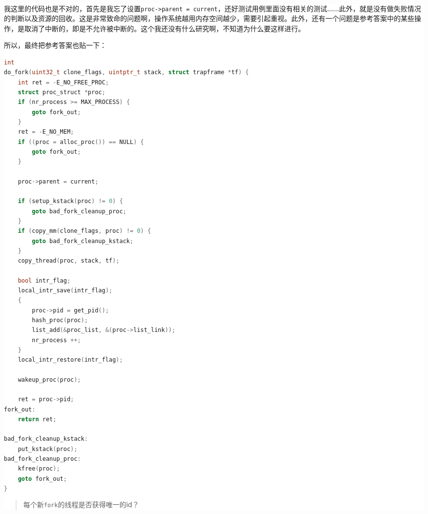 我这里的代码也是不对的，首先是我忘了设置`proc->parent = current`，还好测试用例里面没有相关的测试......此外，就是没有做失败情况的判断以及资源的回收。这是非常致命的问题啊，操作系统越用内存空间越少，需要引起重视。此外，还有一个问题是参考答案中的某些操作，是取消了中断的，即是不允许被中断的。这个我还没有什么研究啊，不知道为什么要这样进行。

所以，最终把参考答案也贴一下：

```c
int
do_fork(uint32_t clone_flags, uintptr_t stack, struct trapframe *tf) {
    int ret = -E_NO_FREE_PROC;
    struct proc_struct *proc;
    if (nr_process >= MAX_PROCESS) {
        goto fork_out;
    }
    ret = -E_NO_MEM;
    if ((proc = alloc_proc()) == NULL) {
        goto fork_out;
    }

    proc->parent = current;

    if (setup_kstack(proc) != 0) {
        goto bad_fork_cleanup_proc;
    }
    if (copy_mm(clone_flags, proc) != 0) {
        goto bad_fork_cleanup_kstack;
    }
    copy_thread(proc, stack, tf);

    bool intr_flag;
    local_intr_save(intr_flag);
    {
        proc->pid = get_pid();
        hash_proc(proc);
        list_add(&proc_list, &(proc->list_link));
        nr_process ++;
    }
    local_intr_restore(intr_flag);

    wakeup_proc(proc);

    ret = proc->pid;
fork_out:
    return ret;

bad_fork_cleanup_kstack:
    put_kstack(proc);
bad_fork_cleanup_proc:
    kfree(proc);
    goto fork_out;
}
```

> 每个新`fork`的线程是否获得唯一的id？
